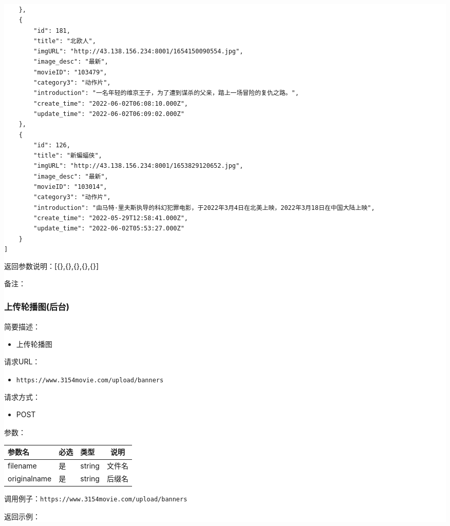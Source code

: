 ```
    },
    {
        "id": 181,
        "title": "北欧人",
        "imgURL": "http://43.138.156.234:8001/1654150090554.jpg",
        "image_desc": "最新",
        "movieID": "103479",
        "category3": "动作片",
        "introduction": "一名年轻的维京王子，为了遭到谋杀的父亲，踏上一场冒险的复仇之路。",
        "create_time": "2022-06-02T06:08:10.000Z",
        "update_time": "2022-06-02T06:09:02.000Z"
    },
    {
        "id": 126,
        "title": "新蝙蝠侠",
        "imgURL": "http://43.138.156.234:8001/1653829120652.jpg",
        "image_desc": "最新",
        "movieID": "103014",
        "category3": "动作片",
        "introduction": "由马特·里夫斯执导的科幻犯罪电影，于2022年3月4日在北美上映，2022年3月18日在中国大陆上映",
        "create_time": "2022-05-29T12:58:41.000Z",
        "update_time": "2022-06-02T05:53:27.000Z"
    }
]
```

返回参数说明：[{},{},{},{},{}]

备注：

### 上传轮播图(后台)

简要描述：

- 上传轮播图

请求URL：

- `https://www.3154movie.com/upload/banners`

请求方式：

- POST

参数：

| 参数名       | 必选 | 类型   | 说明   |
| :----------- | :--- | :----- | ------ |
| filename     | 是   | string | 文件名 |
| originalname | 是   | string | 后缀名 |

调用例子：`https://www.3154movie.com/upload/banners`

返回示例：
